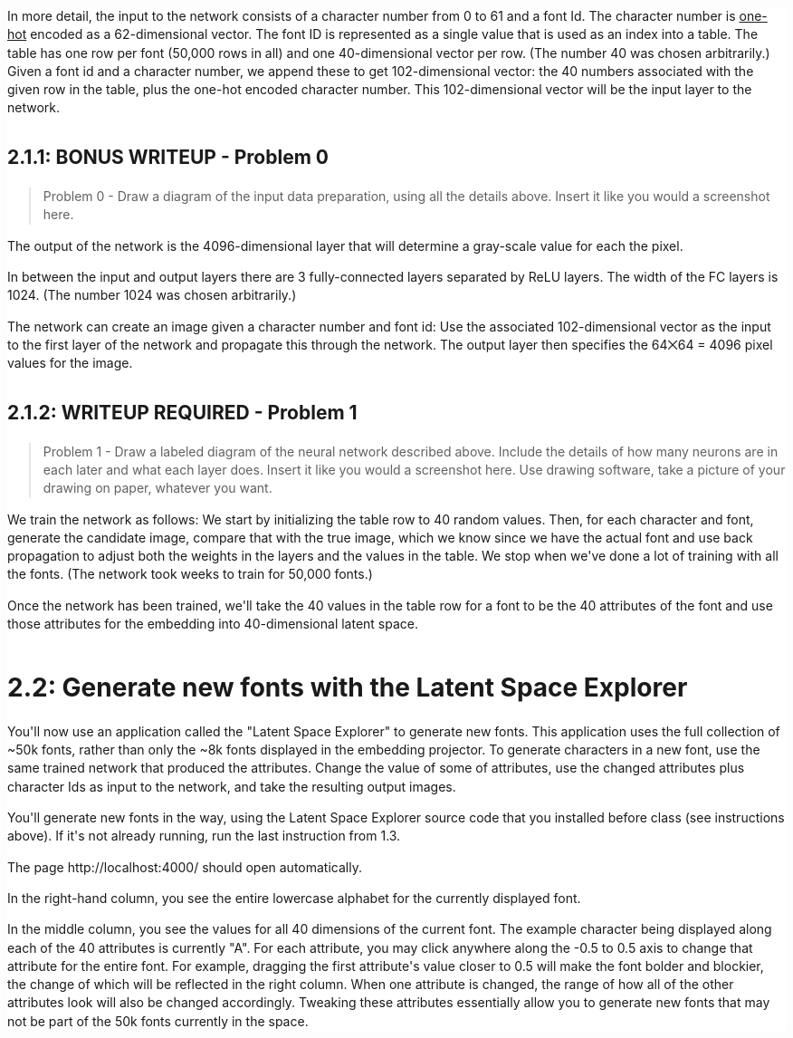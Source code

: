 In more detail, the input to the network consists of a character number from 0 to 61 and a font Id. The character number is [one-hot](https://en.wikipedia.org/wiki/One-hot) encoded as a 62-dimensional vector. The font ID is represented as a single value that is used as an index into a table. The table has one row per font (50,000 rows in all) and one 40-dimensional vector per row. (The number 40 was chosen arbitrarily.) Given a font id and a character number, we append these to get 102-dimensional vector: the 40 numbers associated with the given row in the table, plus the one-hot encoded character number. This 102-dimensional vector will be the input layer to the network.

## 2.1.1: BONUS WRITEUP - Problem 0
> Problem 0 - Draw a diagram of the input data preparation, using all the details above. Insert it like you would a screenshot here.

The output of the network is the 4096-dimensional layer that will determine a gray-scale value for each the pixel.

In between the input and output layers there are 3 fully-connected layers separated by ReLU layers. The width of the FC layers is 1024. (The number 1024 was chosen arbitrarily.)

The network can create an image given a character number and font id: Use the associated 102-dimensional vector as the input to the first layer of the network and propagate this through the network. The output layer then specifies the 64⨉64 = 4096 pixel values for the image.

## 2.1.2: WRITEUP REQUIRED - Problem 1
> Problem 1 - Draw a labeled diagram of the neural network described above. Include the details of how many neurons are in each later and what each layer does. Insert it like you would a screenshot here. Use drawing software, take a picture of your drawing on paper, whatever you want.

We train the network as follows: We start by initializing the table row to 40 random values. Then, for each character and font, generate the candidate image, compare that with the true image, which we know since we have the actual font and use back propagation to adjust both the weights in the layers and the values in the table. We stop when we've done a lot of training with all the fonts. (The network took weeks to train for 50,000 fonts.)

Once the network has been trained, we'll take the 40 values in the table row for a font to be the 40 attributes of the font and use those attributes for the embedding into 40-dimensional latent space.

2.2: Generate new fonts with the Latent Space Explorer
======================================================

You'll now use an application called the "Latent Space Explorer" to generate new fonts. This application uses the full collection of ~50k fonts, rather than only the ~8k fonts displayed in the embedding projector. To generate characters in a new font, use the same trained network that produced the attributes. Change the value of some of attributes, use the changed attributes plus character Ids as input to the network, and take the resulting output images.

You'll generate new fonts in the way, using the Latent Space Explorer source code that you installed before class (see instructions above). If it's not already running, run the last instruction from 1.3.

The page http://localhost:4000/ should open automatically.

In the right-hand column, you see the entire lowercase alphabet for the currently displayed font.

In the middle column, you see the values for all 40 dimensions of the current font. The example character being displayed along each of the 40 attributes is currently "A". For each attribute, you may click anywhere along the -0.5 to 0.5 axis to change that attribute for the entire font. For example, dragging the first attribute's value closer to 0.5 will make the font bolder and blockier, the change of which will be reflected in the right column. When one attribute is changed, the range of how all of the other attributes look will also be changed accordingly. Tweaking these attributes essentially allow you to generate new fonts that may not be part of the 50k fonts currently in the space.
